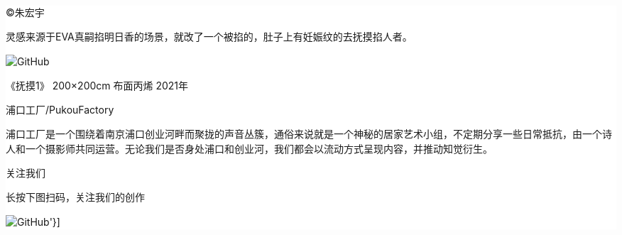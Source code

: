 ©朱宏宇

灵感来源于EVA真嗣掐明日香的场景，就改了一个被掐的，肚子上有妊娠纹的去抚摸掐人者。

![GitHub](https://chinadigitaltimes.net/chinese/files/2022/03/post-678037-62287b91eb3cf.)

《抚摸1》 200×200cm 布面丙烯 2021年

浦口工厂/PukouFactory

浦口工厂是一个围绕着南京浦口创业河畔而聚拢的声音丛簇，通俗来说就是一个神秘的居家艺术小组，不定期分享一些日常抵抗，由一个诗人和一个摄影师共同运营。无论我们是否身处浦口和创业河，我们都会以流动方式呈现内容，并推动知觉衍生。

关注我们

长按下图扫码，关注我们的创作

![GitHub](https://chinadigitaltimes.net/chinese/files/2022/03/post-678037-62287b92065f6.)'}]